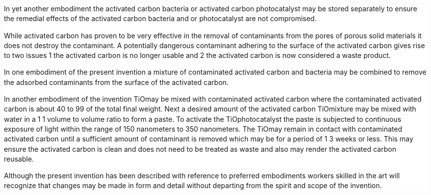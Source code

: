 In yet another embodiment the activated carbon bacteria or activated carbon photocatalyst may be stored separately to ensure the remedial effects of the activated carbon bacteria and or photocatalyst are not compromised.

While activated carbon has proven to be very effective in the removal of contaminants from the pores of porous solid materials it does not destroy the contaminant. A potentially dangerous contaminant adhering to the surface of the activated carbon gives rise to two issues 1 the activated carbon is no longer usable and 2 the activated carbon is now considered a waste product.

In one embodiment of the present invention a mixture of contaminated activated carbon and bacteria may be combined to remove the adsorbed contaminants from the surface of the activated carbon.

In another embodiment of the invention TiOmay be mixed with contaminated activated carbon where the contaminated activated carbon is about 40 to 99 of the total final weight. Next a desired amount of the activated carbon TiOmixture may be mixed with water in a 1 1 volume to volume ratio to form a paste. To activate the TiOphotocatalyst the paste is subjected to continuous exposure of light within the range of 150 nanometers to 350 nanometers. The TiOmay remain in contact with contaminated activated carbon until a sufficient amount of contaminant is removed which may be for a period of 1 3 weeks or less. This may ensure the activated carbon is clean and does not need to be treated as waste and also may render the activated carbon reusable.

Although the present invention has been described with reference to preferred embodiments workers skilled in the art will recognize that changes may be made in form and detail without departing from the spirit and scope of the invention.

